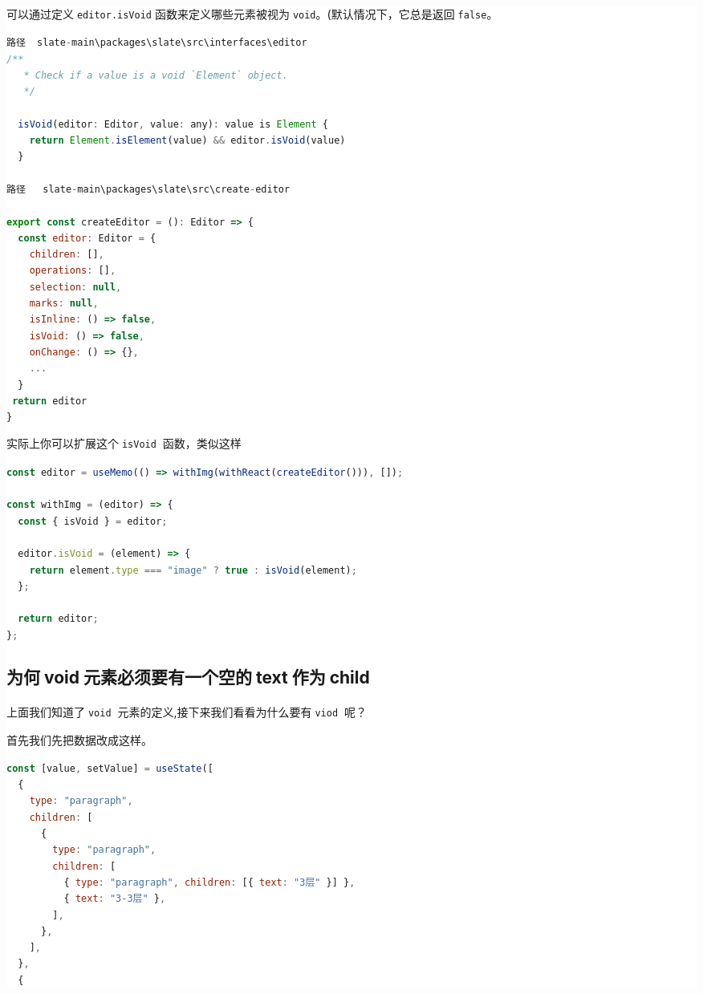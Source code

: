可以通过定义 `editor.isVoid` 函数来定义哪些元素被视为 `void`。(默认情况下，它总是返回 `false`。

```javascript
路径  slate-main\packages\slate\src\interfaces\editor
/**
   * Check if a value is a void `Element` object.
   */

  isVoid(editor: Editor, value: any): value is Element {
    return Element.isElement(value) && editor.isVoid(value)
  }

路径   slate-main\packages\slate\src\create-editor

export const createEditor = (): Editor => {
  const editor: Editor = {
    children: [],
    operations: [],
    selection: null,
    marks: null,
    isInline: () => false,
    isVoid: () => false,
    onChange: () => {},
    ...
  }
 return editor
}

```

实际上你可以扩展这个 `isVoid`  函数，类似这样

```javascript
const editor = useMemo(() => withImg(withReact(createEditor())), []);

const withImg = (editor) => {
  const { isVoid } = editor;

  editor.isVoid = (element) => {
    return element.type === "image" ? true : isVoid(element);
  };

  return editor;
};
```

## 为何 void 元素必须要有一个空的 text 作为 child

上面我们知道了 `void`  元素的定义,接下来我们看看为什么要有 `viod`  呢？

首先我们先把数据改成这样。

```jsx
const [value, setValue] = useState([
  {
    type: "paragraph",
    children: [
      {
        type: "paragraph",
        children: [
          { type: "paragraph", children: [{ text: "3层" }] },
          { text: "3-3层" },
        ],
      },
    ],
  },
  {
```